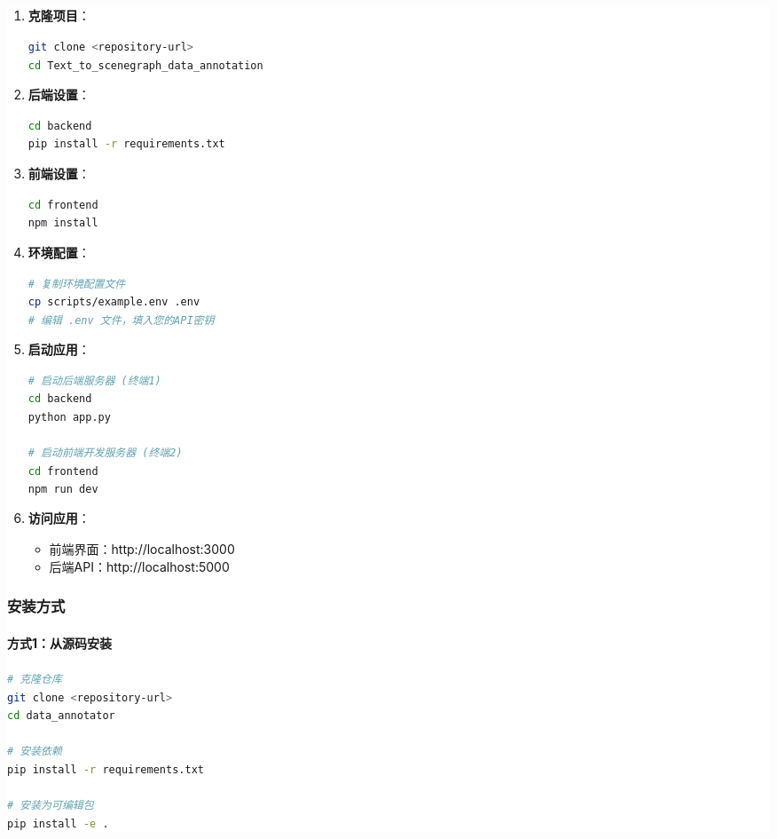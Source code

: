 1. **克隆项目**：
   ```bash
   git clone <repository-url>
   cd Text_to_scenegraph_data_annotation
   ```

2. **后端设置**：
   ```bash
   cd backend
   pip install -r requirements.txt
   ```

3. **前端设置**：
   ```bash
   cd frontend
   npm install
   ```

4. **环境配置**：
   ```bash
   # 复制环境配置文件
   cp scripts/example.env .env
   # 编辑 .env 文件，填入您的API密钥
   ```

5. **启动应用**：
   ```bash
   # 启动后端服务器 (终端1)
   cd backend
   python app.py
   
   # 启动前端开发服务器 (终端2)
   cd frontend
   npm run dev
   ```

6. **访问应用**：
   - 前端界面：http://localhost:3000
   - 后端API：http://localhost:5000

### 安装方式

#### 方式1：从源码安装

```bash
# 克隆仓库
git clone <repository-url>
cd data_annotator

# 安装依赖
pip install -r requirements.txt

# 安装为可编辑包
pip install -e .
```
